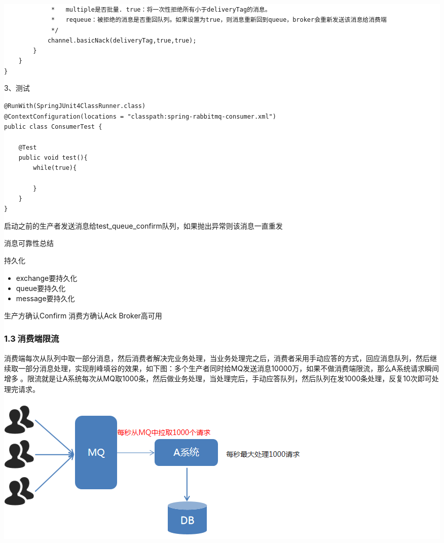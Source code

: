 ~~~
             *   multiple是否批量. true：将一次性拒绝所有小于deliveryTag的消息。
             *   requeue：被拒绝的消息是否重回队列。如果设置为true，则消息重新回到queue，broker会重新发送该消息给消费端
             */
            channel.basicNack(deliveryTag,true,true);
        }
    }
}

~~~

3、测试

~~~
@RunWith(SpringJUnit4ClassRunner.class)
@ContextConfiguration(locations = "classpath:spring-rabbitmq-consumer.xml")
public class ConsumerTest {

    @Test
    public void test(){
        while(true){

        }
    }
}
~~~

启动之前的生产者发送消息给test_queue_confirm队列，如果抛出异常则该消息一直重发

消息可靠性总结

持久化

* exchange要持久化
* queue要持久化
* message要持久化

生产方确认Confirm
消费方确认Ack
Broker高可用

### 1.3 消费端限流

消费端每次从队列中取一部分消息，然后消费者解决完业务处理，当业务处理完之后，消费者采用手动应答的方式，回应消息队列，然后继续取一部分消息处理，实现削峰填谷的效果，如下图：多个生产者同时给MQ发送消息10000万，如果不做消费端限流，那么A系统请求瞬间增多 。限流就是让A系统每次从MQ取1000条，然后做业务处理，当处理完后，手动应答队列，然后队列在发1000条处理，反复10次即可处理完请求。

![image-20210317114903956](assets/image-20210317114903956.png) 
